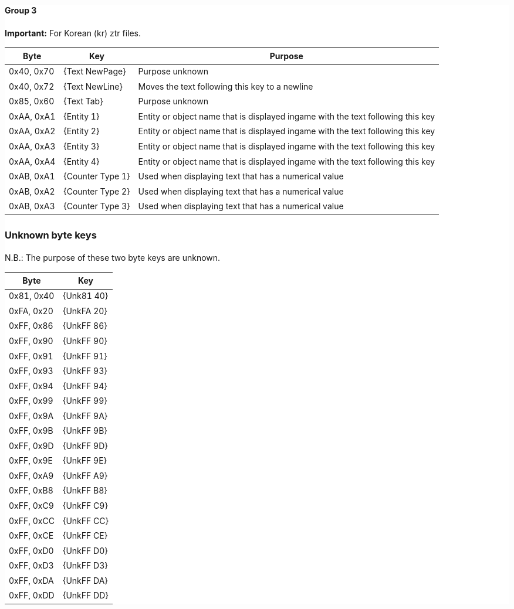 #### Group 3
**Important:** For Korean (kr) ztr files.

| Byte | Key | Purpose |
| --- | --- | --- |
| 0x40, 0x70 | {Text NewPage} | Purpose unknown |
| 0x40, 0x72 | {Text NewLine} | Moves the text following this key to a newline |
| 0x85, 0x60 | {Text Tab} | Purpose unknown |
| 0xAA, 0xA1 | {Entity 1} | Entity or object name that is displayed ingame with the text following this key |
| 0xAA, 0xA2 | {Entity 2} | Entity or object name that is displayed ingame with the text following this key |
| 0xAA, 0xA3 | {Entity 3} | Entity or object name that is displayed ingame with the text following this key |
| 0xAA, 0xA4 | {Entity 4} | Entity or object name that is displayed ingame with the text following this key |
| 0xAB, 0xA1 | {Counter Type 1} | Used when displaying text that has a numerical value |
| 0xAB, 0xA2 | {Counter Type 2} | Used when displaying text that has a numerical value |
| 0xAB, 0xA3 | {Counter Type 3} | Used when displaying text that has a numerical value |


### Unknown byte keys
N.B.: The purpose of these two byte keys are unknown.

| Byte | Key |
| --- | --- |
| 0x81, 0x40 | {Unk81 40} |
| 0xFA, 0x20 | {UnkFA 20} |
| 0xFF, 0x86 | {UnkFF 86} |
| 0xFF, 0x90 | {UnkFF 90} |
| 0xFF, 0x91 | {UnkFF 91} |
| 0xFF, 0x93 | {UnkFF 93} |
| 0xFF, 0x94 | {UnkFF 94} |
| 0xFF, 0x99 | {UnkFF 99} |
| 0xFF, 0x9A | {UnkFF 9A} |
| 0xFF, 0x9B | {UnkFF 9B} |
| 0xFF, 0x9D | {UnkFF 9D} |
| 0xFF, 0x9E | {UnkFF 9E} |
| 0xFF, 0xA9 | {UnkFF A9} |
| 0xFF, 0xB8 | {UnkFF B8} |
| 0xFF, 0xC9 | {UnkFF C9} |
| 0xFF, 0xCC | {UnkFF CC} |
| 0xFF, 0xCE | {UnkFF CE} |
| 0xFF, 0xD0 | {UnkFF D0} |
| 0xFF, 0xD3 | {UnkFF D3} |
| 0xFF, 0xDA | {UnkFF DA} |
| 0xFF, 0xDD | {UnkFF DD} |